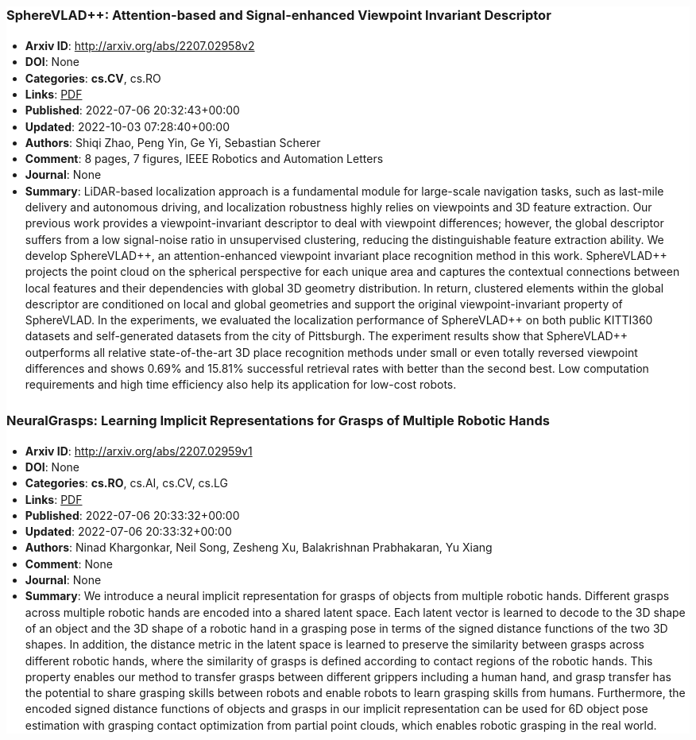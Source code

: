 

### SphereVLAD++: Attention-based and Signal-enhanced Viewpoint Invariant Descriptor
- **Arxiv ID**: http://arxiv.org/abs/2207.02958v2
- **DOI**: None
- **Categories**: **cs.CV**, cs.RO
- **Links**: [PDF](http://arxiv.org/pdf/2207.02958v2)
- **Published**: 2022-07-06 20:32:43+00:00
- **Updated**: 2022-10-03 07:28:40+00:00
- **Authors**: Shiqi Zhao, Peng Yin, Ge Yi, Sebastian Scherer
- **Comment**: 8 pages, 7 figures, IEEE Robotics and Automation Letters
- **Journal**: None
- **Summary**: LiDAR-based localization approach is a fundamental module for large-scale navigation tasks, such as last-mile delivery and autonomous driving, and localization robustness highly relies on viewpoints and 3D feature extraction. Our previous work provides a viewpoint-invariant descriptor to deal with viewpoint differences; however, the global descriptor suffers from a low signal-noise ratio in unsupervised clustering, reducing the distinguishable feature extraction ability. We develop SphereVLAD++, an attention-enhanced viewpoint invariant place recognition method in this work. SphereVLAD++ projects the point cloud on the spherical perspective for each unique area and captures the contextual connections between local features and their dependencies with global 3D geometry distribution. In return, clustered elements within the global descriptor are conditioned on local and global geometries and support the original viewpoint-invariant property of SphereVLAD. In the experiments, we evaluated the localization performance of SphereVLAD++ on both public KITTI360 datasets and self-generated datasets from the city of Pittsburgh. The experiment results show that SphereVLAD++ outperforms all relative state-of-the-art 3D place recognition methods under small or even totally reversed viewpoint differences and shows 0.69% and 15.81% successful retrieval rates with better than the second best. Low computation requirements and high time efficiency also help its application for low-cost robots.



### NeuralGrasps: Learning Implicit Representations for Grasps of Multiple Robotic Hands
- **Arxiv ID**: http://arxiv.org/abs/2207.02959v1
- **DOI**: None
- **Categories**: **cs.RO**, cs.AI, cs.CV, cs.LG
- **Links**: [PDF](http://arxiv.org/pdf/2207.02959v1)
- **Published**: 2022-07-06 20:33:32+00:00
- **Updated**: 2022-07-06 20:33:32+00:00
- **Authors**: Ninad Khargonkar, Neil Song, Zesheng Xu, Balakrishnan Prabhakaran, Yu Xiang
- **Comment**: None
- **Journal**: None
- **Summary**: We introduce a neural implicit representation for grasps of objects from multiple robotic hands. Different grasps across multiple robotic hands are encoded into a shared latent space. Each latent vector is learned to decode to the 3D shape of an object and the 3D shape of a robotic hand in a grasping pose in terms of the signed distance functions of the two 3D shapes. In addition, the distance metric in the latent space is learned to preserve the similarity between grasps across different robotic hands, where the similarity of grasps is defined according to contact regions of the robotic hands. This property enables our method to transfer grasps between different grippers including a human hand, and grasp transfer has the potential to share grasping skills between robots and enable robots to learn grasping skills from humans. Furthermore, the encoded signed distance functions of objects and grasps in our implicit representation can be used for 6D object pose estimation with grasping contact optimization from partial point clouds, which enables robotic grasping in the real world.
